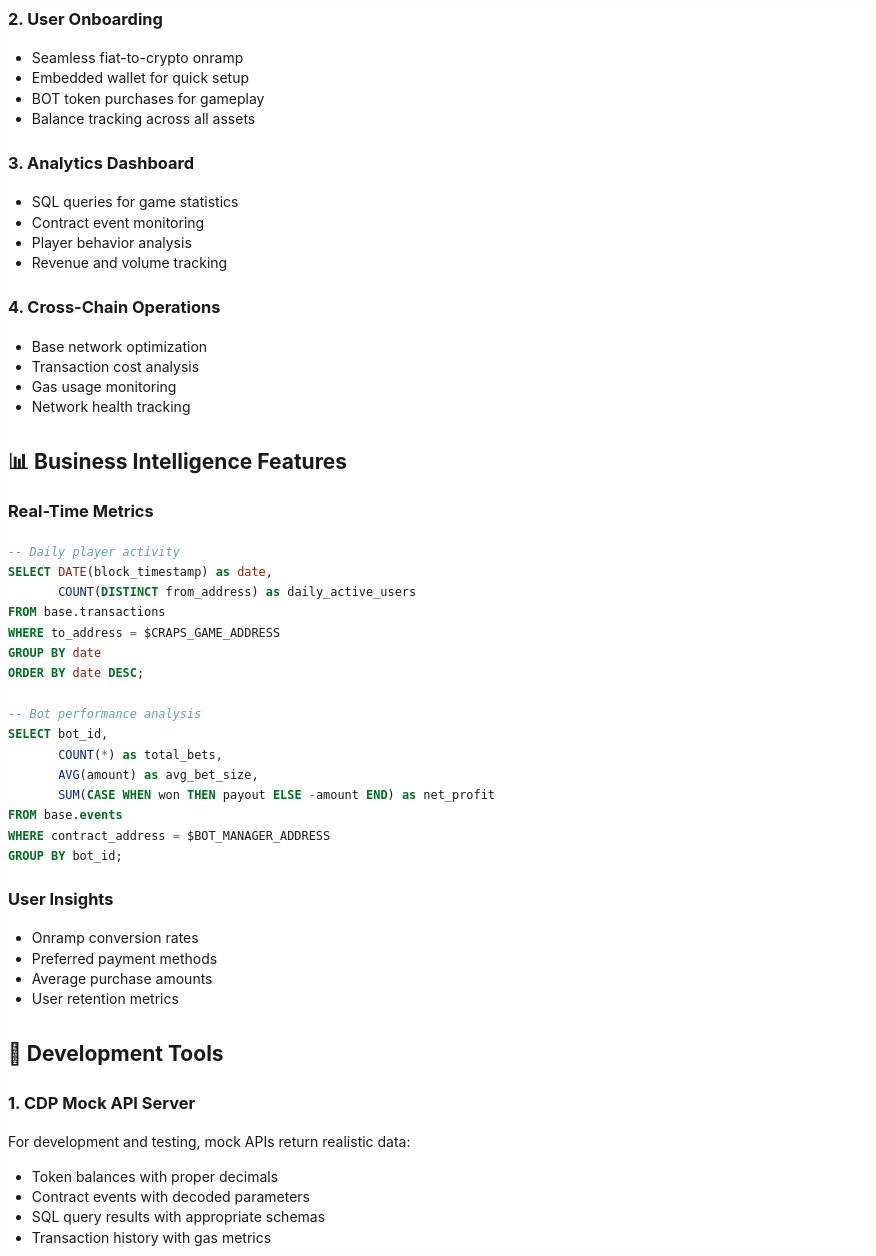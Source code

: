 ### 2. User Onboarding
- Seamless fiat-to-crypto onramp
- Embedded wallet for quick setup
- BOT token purchases for gameplay
- Balance tracking across all assets

### 3. Analytics Dashboard
- SQL queries for game statistics
- Contract event monitoring
- Player behavior analysis
- Revenue and volume tracking

### 4. Cross-Chain Operations
- Base network optimization
- Transaction cost analysis
- Gas usage monitoring
- Network health tracking

## 📊 Business Intelligence Features

### Real-Time Metrics
```sql
-- Daily player activity
SELECT DATE(block_timestamp) as date, 
       COUNT(DISTINCT from_address) as daily_active_users
FROM base.transactions 
WHERE to_address = $CRAPS_GAME_ADDRESS
GROUP BY date 
ORDER BY date DESC;

-- Bot performance analysis
SELECT bot_id, 
       COUNT(*) as total_bets,
       AVG(amount) as avg_bet_size,
       SUM(CASE WHEN won THEN payout ELSE -amount END) as net_profit
FROM base.events 
WHERE contract_address = $BOT_MANAGER_ADDRESS
GROUP BY bot_id;
```

### User Insights
- Onramp conversion rates
- Preferred payment methods
- Average purchase amounts
- User retention metrics

## 🔧 Development Tools

### 1. CDP Mock API Server
For development and testing, mock APIs return realistic data:
- Token balances with proper decimals
- Contract events with decoded parameters
- SQL query results with appropriate schemas
- Transaction history with gas metrics
